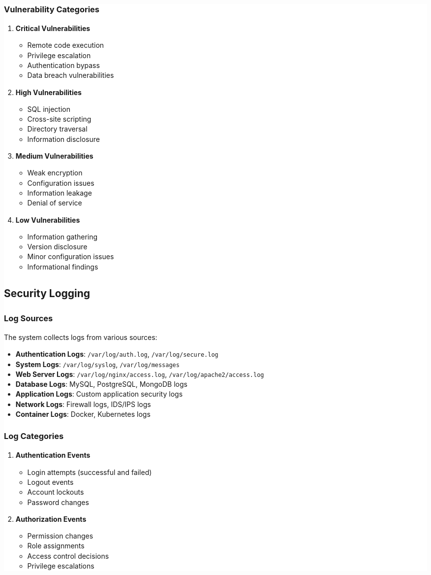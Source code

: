 ### Vulnerability Categories

1. **Critical Vulnerabilities**
   - Remote code execution
   - Privilege escalation
   - Authentication bypass
   - Data breach vulnerabilities

2. **High Vulnerabilities**
   - SQL injection
   - Cross-site scripting
   - Directory traversal
   - Information disclosure

3. **Medium Vulnerabilities**
   - Weak encryption
   - Configuration issues
   - Information leakage
   - Denial of service

4. **Low Vulnerabilities**
   - Information gathering
   - Version disclosure
   - Minor configuration issues
   - Informational findings

## Security Logging

### Log Sources

The system collects logs from various sources:

- **Authentication Logs**: `/var/log/auth.log`, `/var/log/secure.log`
- **System Logs**: `/var/log/syslog`, `/var/log/messages`
- **Web Server Logs**: `/var/log/nginx/access.log`, `/var/log/apache2/access.log`
- **Database Logs**: MySQL, PostgreSQL, MongoDB logs
- **Application Logs**: Custom application security logs
- **Network Logs**: Firewall logs, IDS/IPS logs
- **Container Logs**: Docker, Kubernetes logs

### Log Categories

1. **Authentication Events**
   - Login attempts (successful and failed)
   - Logout events
   - Account lockouts
   - Password changes

2. **Authorization Events**
   - Permission changes
   - Role assignments
   - Access control decisions
   - Privilege escalations
